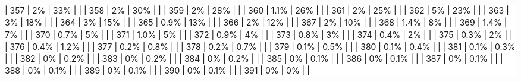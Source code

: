 | 357 | 2% | 33% |  |
| 358 | 2% | 30% |  |
| 359 | 2% | 28% |  |
| 360 | 1.1% | 26% |  |
| 361 | 2% | 25% |  |
| 362 | 5% | 23% |  |
| 363 | 3% | 18% |  |
| 364 | 3% | 15% |  |
| 365 | 0.9% | 13% |  |
| 366 | 2% | 12% |  |
| 367 | 2% | 10% |  |
| 368 | 1.4% | 8% |  |
| 369 | 1.4% | 7% |  |
| 370 | 0.7% | 5% |  |
| 371 | 1.0% | 5% |  |
| 372 | 0.9% | 4% |  |
| 373 | 0.8% | 3% |  |
| 374 | 0.4% | 2% |  |
| 375 | 0.3% | 2% |  |
| 376 | 0.4% | 1.2% |  |
| 377 | 0.2% | 0.8% |  |
| 378 | 0.2% | 0.7% |  |
| 379 | 0.1% | 0.5% |  |
| 380 | 0.1% | 0.4% |  |
| 381 | 0.1% | 0.3% |  |
| 382 | 0% | 0.2% |  |
| 383 | 0% | 0.2% |  |
| 384 | 0% | 0.2% |  |
| 385 | 0% | 0.1% |  |
| 386 | 0% | 0.1% |  |
| 387 | 0% | 0.1% |  |
| 388 | 0% | 0.1% |  |
| 389 | 0% | 0.1% |  |
| 390 | 0% | 0.1% |  |
| 391 | 0% | 0% |  |
